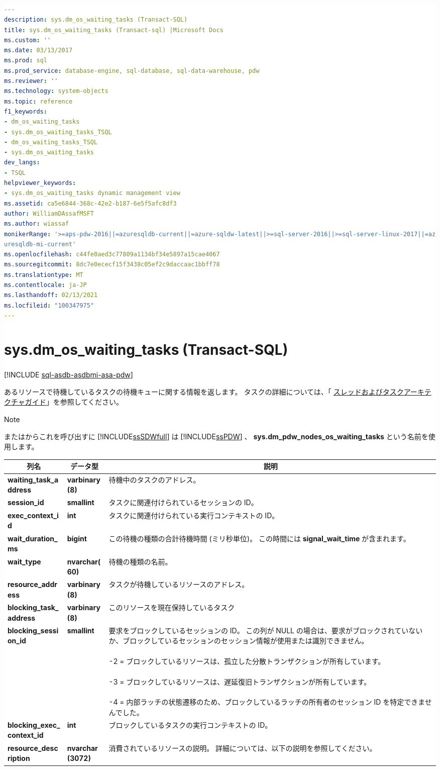 ```yaml
---
description: sys.dm_os_waiting_tasks (Transact-SQL)
title: sys.dm_os_waiting_tasks (Transact-sql) |Microsoft Docs
ms.custom: ''
ms.date: 03/13/2017
ms.prod: sql
ms.prod_service: database-engine, sql-database, sql-data-warehouse, pdw
ms.reviewer: ''
ms.technology: system-objects
ms.topic: reference
f1_keywords:
- dm_os_waiting_tasks
- sys.dm_os_waiting_tasks_TSQL
- dm_os_waiting_tasks_TSQL
- sys.dm_os_waiting_tasks
dev_langs:
- TSQL
helpviewer_keywords:
- sys.dm_os_waiting_tasks dynamic management view
ms.assetid: ca5e6844-368c-42e2-b187-6e5f5afc8df3
author: WilliamDAssafMSFT
ms.author: wiassaf
monikerRange: '>=aps-pdw-2016||=azuresqldb-current||=azure-sqldw-latest||>=sql-server-2016||>=sql-server-linux-2017||=azuresqldb-mi-current'
ms.openlocfilehash: c44fe0aed3c77809a1134bf34e5897a15cae4067
ms.sourcegitcommit: 8dc7e0ececf15f3438c05ef2c9daccaac1bbff78
ms.translationtype: MT
ms.contentlocale: ja-JP
ms.lasthandoff: 02/13/2021
ms.locfileid: "100347975"
---
```

# <a name="sysdm_os_waiting_tasks-transact-sql"></a>sys.dm_os_waiting_tasks (Transact-SQL)
[!INCLUDE [sql-asdb-asdbmi-asa-pdw](../../includes/applies-to-version/sql-asdb-asdbmi-asa-pdw.md)]

  あるリソースで待機しているタスクの待機キューに関する情報を返します。 タスクの詳細については、「 [スレッドおよびタスクアーキテクチャガイド](../../relational-databases/thread-and-task-architecture-guide.md)」を参照してください。
   
> [!NOTE]  
> またはからこれを呼び出すに [!INCLUDE[ssSDWfull](../../includes/sssdwfull-md.md)] は [!INCLUDE[ssPDW](../../includes/sspdw-md.md)] 、 **sys.dm_pdw_nodes_os_waiting_tasks** という名前を使用します。  
  
|列名|データ型|説明|  
|-----------------|---------------|-----------------|  
|**waiting_task_address**|**varbinary (8)**|待機中のタスクのアドレス。|  
|**session_id**|**smallint**|タスクに関連付けられているセッションの ID。|  
|**exec_context_id**|**int**|タスクに関連付けられている実行コンテキストの ID。|  
|**wait_duration_ms**|**bigint**|この待機の種類の合計待機時間 (ミリ秒単位)。 この時間には **signal_wait_time** が含まれます。|  
|**wait_type**|**nvarchar(60)**|待機の種類の名前。|  
|**resource_address**|**varbinary (8)**|タスクが待機しているリソースのアドレス。|  
|**blocking_task_address**|**varbinary (8)**|このリソースを現在保持しているタスク|  
|**blocking_session_id**|**smallint**|要求をブロックしているセッションの ID。 この列が NULL の場合は、要求がブロックされていないか、ブロックしているセッションのセッション情報が使用または識別できません。<br /><br /> -2 = ブロックしているリソースは、孤立した分散トランザクションが所有しています。<br /><br /> -3 = ブロックしているリソースは、遅延復旧トランザクションが所有しています。<br /><br /> -4 = 内部ラッチの状態遷移のため、ブロックしているラッチの所有者のセッション ID を特定できませんでした。|  
|**blocking_exec_context_id**|**int**|ブロックしているタスクの実行コンテキストの ID。|  
|**resource_description**|**nvarchar (3072)**|消費されているリソースの説明。 詳細については、以下の説明を参照してください。|  